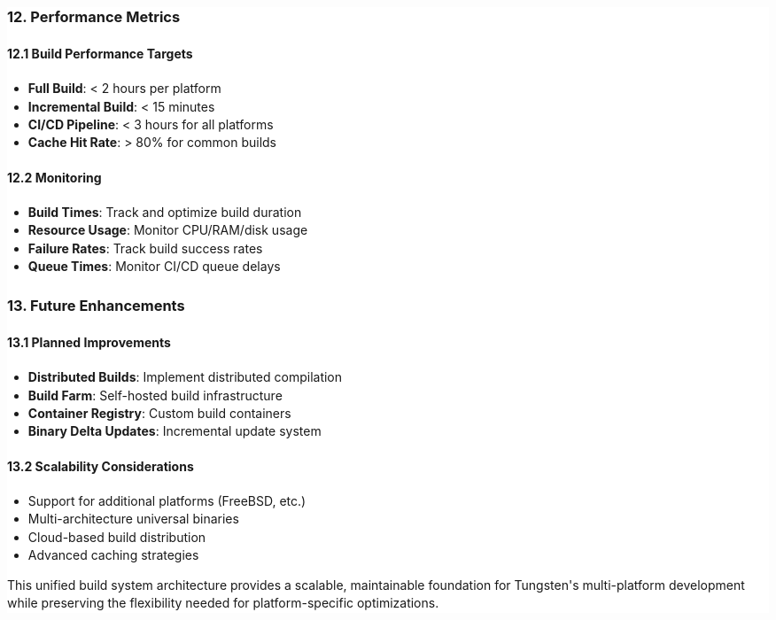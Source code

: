 ### 12. Performance Metrics

#### 12.1 Build Performance Targets
- **Full Build**: < 2 hours per platform
- **Incremental Build**: < 15 minutes
- **CI/CD Pipeline**: < 3 hours for all platforms
- **Cache Hit Rate**: > 80% for common builds

#### 12.2 Monitoring
- **Build Times**: Track and optimize build duration
- **Resource Usage**: Monitor CPU/RAM/disk usage
- **Failure Rates**: Track build success rates
- **Queue Times**: Monitor CI/CD queue delays

### 13. Future Enhancements

#### 13.1 Planned Improvements
- **Distributed Builds**: Implement distributed compilation
- **Build Farm**: Self-hosted build infrastructure
- **Container Registry**: Custom build containers
- **Binary Delta Updates**: Incremental update system

#### 13.2 Scalability Considerations
- Support for additional platforms (FreeBSD, etc.)
- Multi-architecture universal binaries
- Cloud-based build distribution
- Advanced caching strategies

This unified build system architecture provides a scalable, maintainable foundation for Tungsten's multi-platform development while preserving the flexibility needed for platform-specific optimizations.